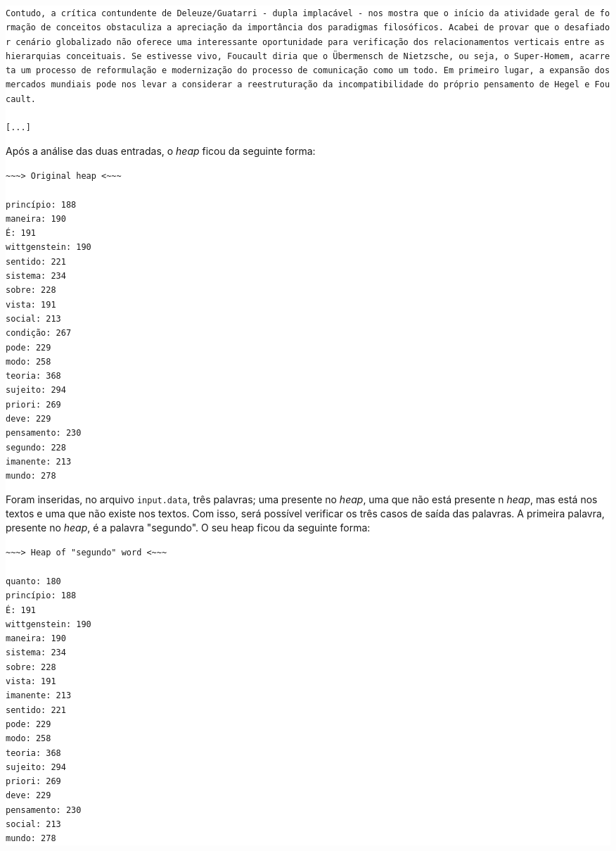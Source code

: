 ```
Contudo, a crítica contundente de Deleuze/Guatarri - dupla implacável - nos mostra que o início da atividade geral de formação de conceitos obstaculiza a apreciação da importância dos paradigmas filosóficos. Acabei de provar que o desafiador cenário globalizado não oferece uma interessante oportunidade para verificação dos relacionamentos verticais entre as hierarquias conceituais. Se estivesse vivo, Foucault diria que o Übermensch de Nietzsche, ou seja, o Super-Homem, acarreta um processo de reformulação e modernização do processo de comunicação como um todo. Em primeiro lugar, a expansão dos mercados mundiais pode nos levar a considerar a reestruturação da incompatibilidade do próprio pensamento de Hegel e Foucault.

[...]
```

Após a análise das duas entradas, o _heap_ ficou da seguinte forma:

```
~~~> Original heap <~~~

princípio: 188
maneira: 190
É: 191
wittgenstein: 190
sentido: 221
sistema: 234
sobre: 228
vista: 191
social: 213
condição: 267
pode: 229
modo: 258
teoria: 368
sujeito: 294
priori: 269
deve: 229
pensamento: 230
segundo: 228
imanente: 213
mundo: 278
```

Foram inseridas, no arquivo `input.data`, três palavras; uma presente no _heap_, uma que não está presente n _heap_, mas está nos textos e uma que não existe nos textos. Com isso, será possível verificar os três casos de saída das palavras. A primeira palavra, presente no _heap_, é a palavra "segundo". O seu heap ficou da seguinte forma:

```
~~~> Heap of "segundo" word <~~~

quanto: 180
princípio: 188
É: 191
wittgenstein: 190
maneira: 190
sistema: 234
sobre: 228
vista: 191
imanente: 213
sentido: 221
pode: 229
modo: 258
teoria: 368
sujeito: 294
priori: 269
deve: 229
pensamento: 230
social: 213
mundo: 278
```